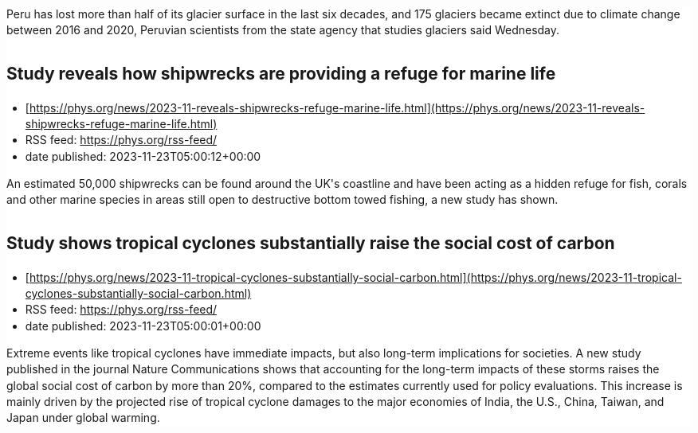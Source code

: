 Peru has lost more than half of its glacier surface in the last six decades, and 175 glaciers became extinct due to climate change between 2016 and 2020, Peruvian scientists from the state agency that studies glaciers said Wednesday.

## Study reveals how shipwrecks are providing a refuge for marine life
 - [https://phys.org/news/2023-11-reveals-shipwrecks-refuge-marine-life.html](https://phys.org/news/2023-11-reveals-shipwrecks-refuge-marine-life.html)
 - RSS feed: https://phys.org/rss-feed/
 - date published: 2023-11-23T05:00:12+00:00

An estimated 50,000 shipwrecks can be found around the UK's coastline and have been acting as a hidden refuge for fish, corals and other marine species in areas still open to destructive bottom towed fishing, a new study has shown.

## Study shows tropical cyclones substantially raise the social cost of carbon
 - [https://phys.org/news/2023-11-tropical-cyclones-substantially-social-carbon.html](https://phys.org/news/2023-11-tropical-cyclones-substantially-social-carbon.html)
 - RSS feed: https://phys.org/rss-feed/
 - date published: 2023-11-23T05:00:01+00:00

Extreme events like tropical cyclones have immediate impacts, but also long-term implications for societies. A new study published in the journal Nature Communications shows that accounting for the long-term impacts of these storms raises the global social cost of carbon by more than 20%, compared to the estimates currently used for policy evaluations. This increase is mainly driven by the projected rise of tropical cyclone damages to the major economies of India, the U.S., China, Taiwan, and Japan under global warming.

